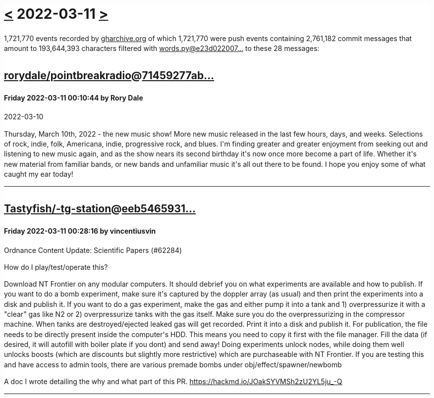# [<](2022-03-10.md) 2022-03-11 [>](2022-03-12.md)

1,721,770 events recorded by [gharchive.org](https://www.gharchive.org/) of which 1,721,770 were push events containing 2,761,182 commit messages that amount to 193,644,393 characters filtered with [words.py@e23d022007...](https://github.com/defgsus/good-github/blob/e23d022007992279f9bcb3a9fd40126629d787e2/src/words.py) to these 28 messages:


## [rorydale/pointbreakradio](https://github.com/rorydale/pointbreakradio)@[71459277ab...](https://github.com/rorydale/pointbreakradio/commit/71459277aba48fcf0de050b7fd168418417d3ded)
#### Friday 2022-03-11 00:10:44 by Rory Dale

2022-03-10

Thursday, March 10th, 2022 - the new music show! More new music released in the last few hours, days, and weeks. Selections of rock, indie, folk, Americana, indie, progressive rock, and blues. I'm finding greater and greater enjoyment from seeking out and listening to new music again, and as the show nears its second birthday it's now once more become a part of life. Whether it's new material from familiar bands, or new bands and unfamiliar music it's all out there to be found. I hope you enjoy some of what caught my ear today!

---
## [Tastyfish/-tg-station](https://github.com/Tastyfish/-tg-station)@[eeb5465931...](https://github.com/Tastyfish/-tg-station/commit/eeb546593148ce940e9adac2c663c453d6557247)
#### Friday 2022-03-11 00:28:16 by vincentiusvin

Ordnance Content Update: Scientific Papers (#62284)

How do I play/test/operate this?

Download NT Frontier on any modular computers. It should debrief you on what experiments are available and how to publish.
If you want to do a bomb experiment, make sure it's captured by the doppler array (as usual) and then print the experiments into a disk and publish it.
If you want to do a gas experiment, make the gas and either pump it into a tank and 1) overpressurize it with a "clear" gas like N2 or 2) overpressurize tanks with the gas itself. Make sure you do the overpressurizing in the compressor machine. When tanks are destroyed/ejected leaked gas will get recorded. Print it into a disk and publish it.
For publication, the file needs to be directly present inside the computer's HDD. This means you need to copy it first with the file manager.
Fill the data (if desired, it will autofill with boiler plate if you dont) and send away!
Doing experiments unlock nodes, while doing them well unlocks boosts (which are discounts but slightly more restrictive) which are purchaseable with NT Frontier.
If you are testing this and have access to admin tools, there are various premade bombs under obj/effect/spawner/newbomb

A doc I wrote detailing the why and what part of this PR.
https://hackmd.io/JOakSYVMSh2zU2YL5ju_-Q

---